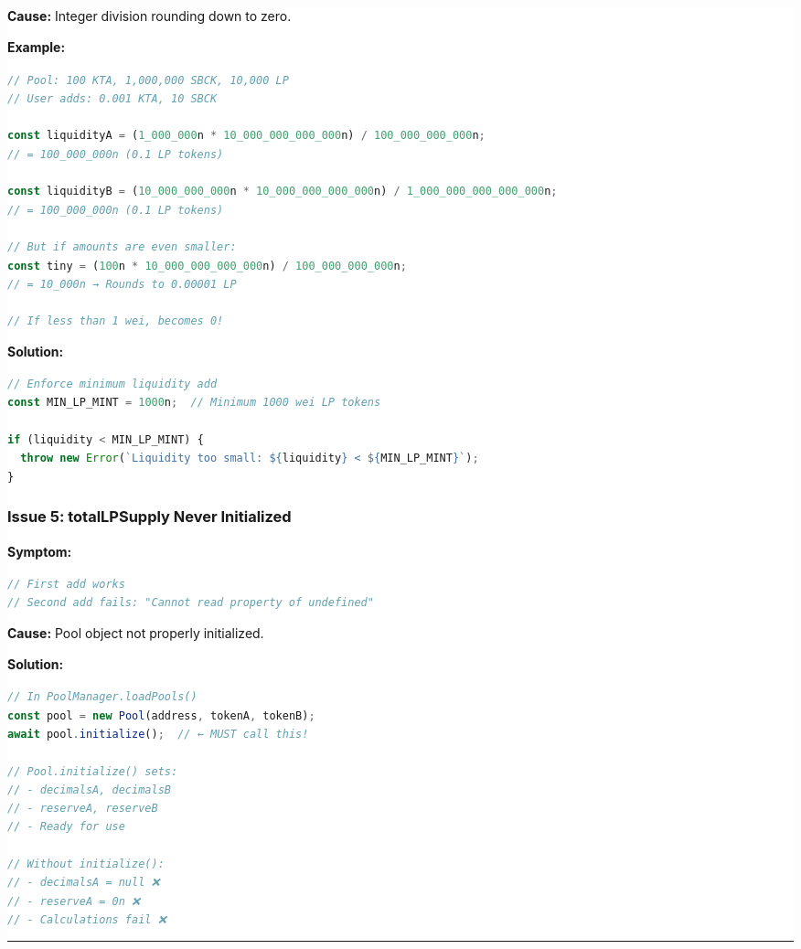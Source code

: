 **Cause:**
Integer division rounding down to zero.

**Example:**
```javascript
// Pool: 100 KTA, 1,000,000 SBCK, 10,000 LP
// User adds: 0.001 KTA, 10 SBCK

const liquidityA = (1_000_000n * 10_000_000_000_000n) / 100_000_000_000n;
// = 100_000_000n (0.1 LP tokens)

const liquidityB = (10_000_000_000n * 10_000_000_000_000n) / 1_000_000_000_000_000n;
// = 100_000_000n (0.1 LP tokens)

// But if amounts are even smaller:
const tiny = (100n * 10_000_000_000_000n) / 100_000_000_000n;
// = 10_000n → Rounds to 0.00001 LP

// If less than 1 wei, becomes 0!
```

**Solution:**
```javascript
// Enforce minimum liquidity add
const MIN_LP_MINT = 1000n;  // Minimum 1000 wei LP tokens

if (liquidity < MIN_LP_MINT) {
  throw new Error(`Liquidity too small: ${liquidity} < ${MIN_LP_MINT}`);
}
```

### Issue 5: totalLPSupply Never Initialized

**Symptom:**
```javascript
// First add works
// Second add fails: "Cannot read property of undefined"
```

**Cause:**
Pool object not properly initialized.

**Solution:**
```javascript
// In PoolManager.loadPools()
const pool = new Pool(address, tokenA, tokenB);
await pool.initialize();  // ← MUST call this!

// Pool.initialize() sets:
// - decimalsA, decimalsB
// - reserveA, reserveB
// - Ready for use

// Without initialize():
// - decimalsA = null ❌
// - reserveA = 0n ❌
// - Calculations fail ❌
```

---